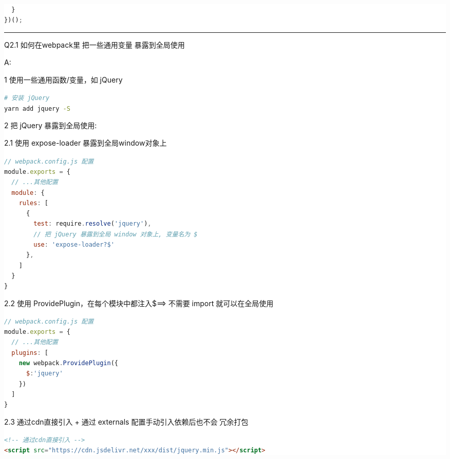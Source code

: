 ```js
  }
})();
```


--------------------------------------------------------------
Q2.1 如何在webpack里 把一些通用变量 暴露到全局使用

A: <br/>

1 使用一些通用函数/变量，如 jQuery

```bash
# 安装 jQuery
yarn add jquery -S
```

2 把 jQuery 暴露到全局使用: 

2.1 使用 expose-loader 暴露到全局window对象上

```js
// webpack.config.js 配置
module.exports = {
  // ...其他配置
  module: { 
    rules: [  
      {
        test: require.resolve('jquery'),
        // 把 jQuery 暴露到全局 window 对象上, 变量名为 $
        use: 'expose-loader?$'
      },
    ]
  }
}
```

2.2 使用 ProvidePlugin，在每个模块中都注入$==> 不需要 import 就可以在全局使用

```js
// webpack.config.js 配置
module.exports = {
  // ...其他配置
  plugins: [
    new webpack.ProvidePlugin({
      $:'jquery'
    })
  ]
}
```

2.3 通过cdn直接引入 + 通过 externals 配置手动引入依赖后也不会 冗余打包

```html
<!-- 通过cdn直接引入 -->
<script src="https://cdn.jsdelivr.net/xxx/dist/jquery.min.js"></script>
```
